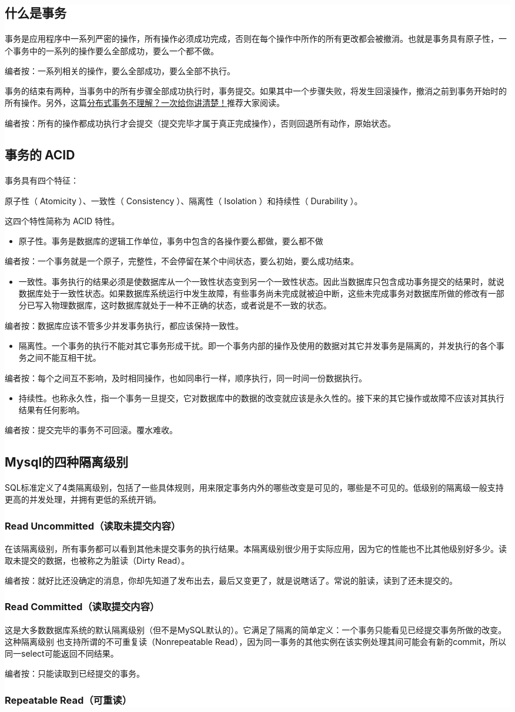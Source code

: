 ## 什么是事务

事务是应用程序中一系列严密的操作，所有操作必须成功完成，否则在每个操作中所作的所有更改都会被撤消。也就是事务具有原子性，一个事务中的一系列的操作要么全部成功，要么一个都不做。

编者按：一系列相关的操作，要么全部成功，要么全部不执行。

事务的结束有两种，当事务中的所有步骤全部成功执行时，事务提交。如果其中一个步骤失败，将发生回滚操作，撤消之前到事务开始时的所有操作。另外，这篇[分布式事务不理解？一次给你讲清楚！](http://mp.weixin.qq.com/s?__biz=MzI3ODcxMzQzMw==&mid=2247487861&idx=1&sn=1e041eb56eaec737f95af0b3e65ac0e8&chksm=eb539443dc241d55bdbcee140ab8b33182bcf9768f21a13ba4b03fcccf331ca1eb757ba6b90e&scene=21#wechat_redirect)推荐大家阅读。

编者按：所有的操作都成功执行才会提交（提交完毕才属于真正完成操作），否则回退所有动作，原始状态。

## 事务的 ACID

事务具有四个特征：

原子性（ Atomicity ）、一致性（ Consistency ）、隔离性（ Isolation ）和持续性（ Durability ）。

这四个特性简称为 ACID 特性。

- 原子性。事务是数据库的逻辑工作单位，事务中包含的各操作要么都做，要么都不做

编者按：一个事务就是一个原子，完整性，不会停留在某个中间状态，要么初始，要么成功结束。

- 一致性。事务执行的结果必须是使数据库从一个一致性状态变到另一个一致性状态。因此当数据库只包含成功事务提交的结果时，就说数据库处于一致性状态。如果数据库系统运行中发生故障，有些事务尚未完成就被迫中断，这些未完成事务对数据库所做的修改有一部分已写入物理数据库，这时数据库就处于一种不正确的状态，或者说是不一致的状态。

编者按：数据库应该不管多少并发事务执行，都应该保持一致性。

- 隔离性。一个事务的执行不能对其它事务形成干扰。即一个事务内部的操作及使用的数据对其它并发事务是隔离的，并发执行的各个事务之间不能互相干扰。

编者按：每个之间互不影响，及时相同操作，也如同串行一样，顺序执行，同一时间一份数据执行。

- 持续性。也称永久性，指一个事务一旦提交，它对数据库中的数据的改变就应该是永久性的。接下来的其它操作或故障不应该对其执行结果有任何影响。

编者按：提交完毕的事务不可回滚。覆水难收。

## Mysql的四种隔离级别

SQL标准定义了4类隔离级别，包括了一些具体规则，用来限定事务内外的哪些改变是可见的，哪些是不可见的。低级别的隔离级一般支持更高的并发处理，并拥有更低的系统开销。

### Read Uncommitted（读取未提交内容）

在该隔离级别，所有事务都可以看到其他未提交事务的执行结果。本隔离级别很少用于实际应用，因为它的性能也不比其他级别好多少。读取未提交的数据，也被称之为脏读（Dirty Read）。

编者按：就好比还没确定的消息，你却先知道了发布出去，最后又变更了，就是说瞎话了。常说的脏读，读到了还未提交的。

### Read Committed（读取提交内容）

这是大多数数据库系统的默认隔离级别（但不是MySQL默认的）。它满足了隔离的简单定义：一个事务只能看见已经提交事务所做的改变。这种隔离级别 也支持所谓的不可重复读（Nonrepeatable Read），因为同一事务的其他实例在该实例处理其间可能会有新的commit，所以同一select可能返回不同结果。

编者按：只能读取到已经提交的事务。

### Repeatable Read（可重读）
